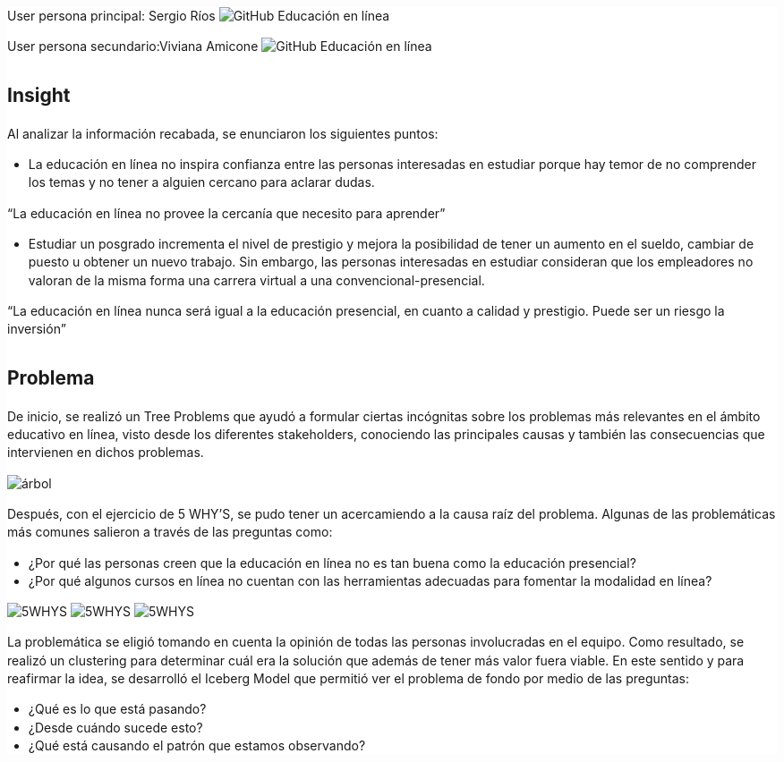 User persona principal: Sergio Ríos
![GitHub Educación en línea](ideación/persona1.jpg)

User persona secundario:Viviana Amicone
![GitHub Educación en línea](ideación/persona2.jpg)

## Insight

Al analizar la información recabada, se enunciaron los siguientes puntos:

* La educación en línea no inspira confianza entre las personas interesadas en estudiar porque hay temor de no comprender los temas y no tener a alguien cercano para aclarar dudas.

“La educación en línea no provee la cercanía que necesito para aprender”

* Estudiar un posgrado incrementa el nivel de prestigio y mejora la posibilidad de tener un aumento en el sueldo, cambiar de puesto u obtener un nuevo trabajo. Sin embargo, las personas interesadas en estudiar consideran que los empleadores no valoran de la misma forma una carrera virtual a una convencional-presencial.

“La educación en línea nunca será igual a la educación presencial, en cuanto a calidad y prestigio. Puede ser un riesgo la inversión”


## Problema
De inicio, se realizó un Tree Problems que  ayudó a formular ciertas incógnitas sobre los problemas más relevantes en el ámbito educativo en línea, visto desde los diferentes stakeholders, conociendo las principales causas y también las consecuencias que intervienen en dichos problemas.

![árbol](https://i.ibb.co/FX3MMKJ/Captura-de-pantalla-2019-06-23-a-la-s-16-27-24.png)

Después, con el ejercicio de 5 WHY’S, se pudo tener un acercamiendo a la causa raíz del problema. Algunas de las problemáticas más comunes salieron a través de las preguntas como:
- ¿Por qué las personas creen que la educación en línea no es tan buena como la educación presencial?
- ¿Por qué algunos cursos en línea no cuentan con las herramientas adecuadas para fomentar la modalidad en línea?

![5WHYS](https://i.ibb.co/wsB910M/Captura-de-pantalla-2019-07-08-a-la-s-20-43-44.png)
![5WHYS](https://i.ibb.co/VJ1J885/Captura-de-pantalla-2019-07-08-a-la-s-20-44-12.png)
![5WHYS](https://i.ibb.co/d0k6v6w/Captura-de-pantalla-2019-07-08-a-la-s-20-44-33.png)


La problemática se eligió tomando en cuenta la opinión de todas las personas involucradas en el equipo. Como resultado, se realizó un clustering para determinar cuál era la solución que además de tener más valor fuera viable. En este sentido y para reafirmar la idea, se desarrolló el Iceberg Model que permitió ver el problema de fondo por medio de las preguntas:
- ¿Qué es lo que está pasando?
- ¿Desde cuándo sucede esto?
- ¿Qué está causando el patrón que estamos observando?
